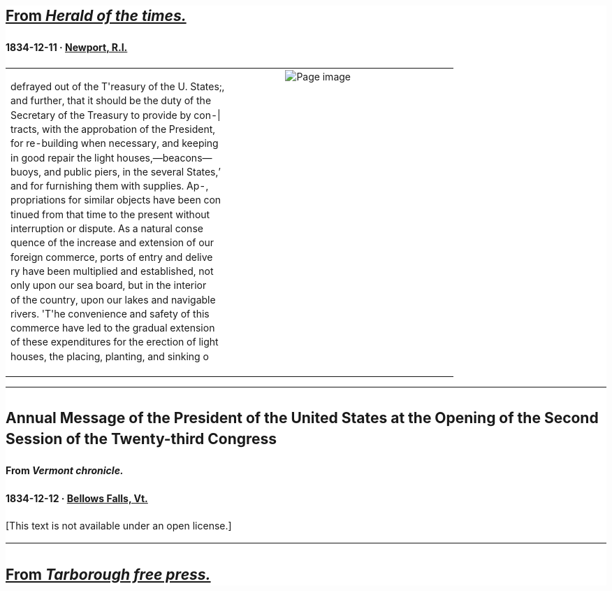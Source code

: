 
## [From _Herald of the times._](https://www.loc.gov/resource/sn83021167/1834-12-11/ed-1/?sp=2)

#### 1834-12-11 &middot; [Newport, R.I.](http://dbpedia.org/resource/Newport%2C_Rhode_Island)

<table style="width: 100%;"><tr><td style="width: 50%">

  
defrayed out of the T&#x27;reasury of the U. States;,  
and further, that it should be the duty of the  
Secretary of the Treasury to provide by con-|  
tracts, with the approbation of the President,  
for re-building when necessary, and keeping  
in good repair the light houses,—beacons—  
buoys, and public piers, in the several States,’  
and for furnishing them with supplies. Ap-,  
propriations for similar objects have been con­  
tinued from that time to the present without  
interruption or dispute. As a natural conse­  
quence of the increase and extension of our  
foreign commerce, ports of entry and delive­  
ry have been multiplied and established, not  
only upon our sea board, but in the interior  
of the country, upon our lakes and navigable  
rivers. &#x27;T&#x27;he convenience and safety of this  
commerce have led to the gradual extension  
of these expenditures for the erection of light  
houses, the placing, planting, and sinking o
</td><td style="width: 50%; max-height: 75%; margin: auto; display: block;">
<img alt="Page image" src="https://tile.loc.gov/image-services/iiif/service:ndnp:rp:batch_rp_azer_ver02:data:sn83021167:00514152743:1834121101:0992/pct:50.79587196081861,50.53334993566596,15.701708355197947,11.173369858465115/!600,600/0/default.jpg"/>
</td>
</tr></table>

---

## Annual Message of the President of the United States at the Opening of the Second Session of the Twenty-third Congress

#### From _Vermont chronicle._

#### 1834-12-12 &middot; [Bellows Falls, Vt.](http://dbpedia.org/resource/Bellows_Falls%2C_Vermont)

[This text is not available under an open license.]

---

## [From _Tarborough free press._](https://newspapers.digitalnc.org/lccn/sn92073985/1834-12-12/ed-1/seq-3/)
